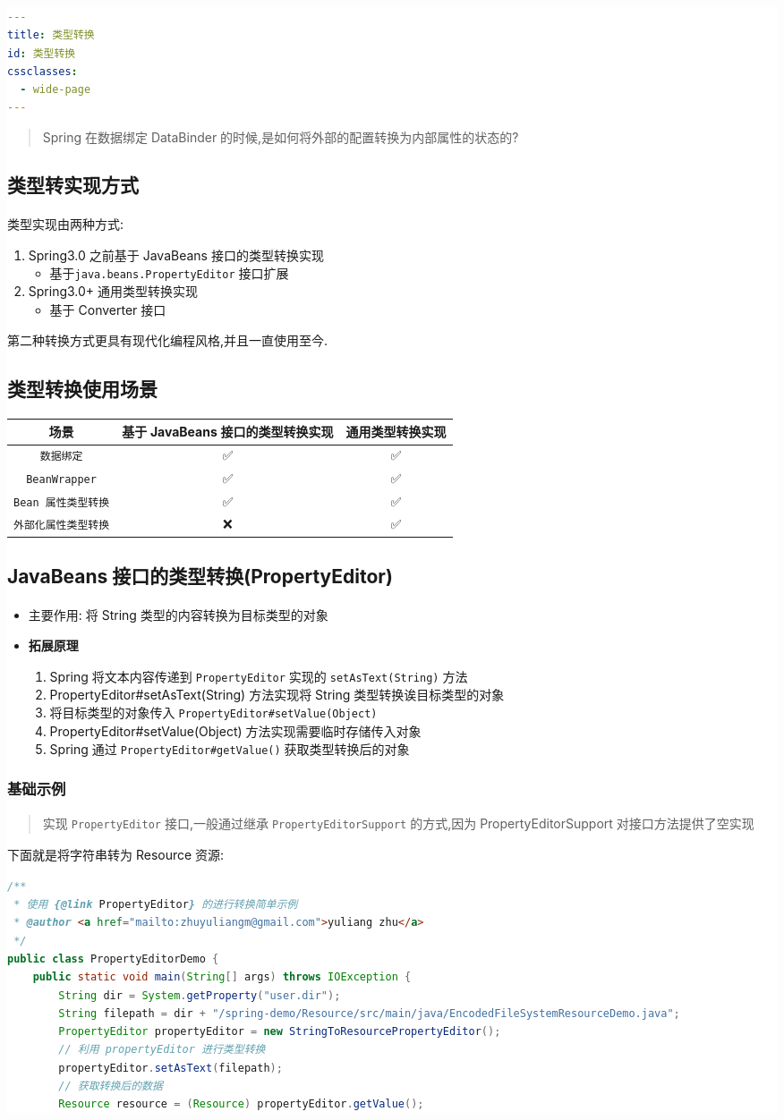 ```yaml
---
title: 类型转换
id: 类型转换
cssclasses:
  - wide-page
---
```


> Spring 在数据绑定 DataBinder 的时候,是如何将外部的配置转换为内部属性的状态的?

## 类型转实现方式

类型实现由两种方式:

1. Spring3.0 之前基于 JavaBeans 接口的类型转换实现
    - 基于`java.beans.PropertyEditor` 接口扩展
2. Spring3.0+ 通用类型转换实现
    - 基于 Converter 接口

第二种转换方式更具有现代化编程风格,并且一直使用至今.

## 类型转换使用场景

|         场景         | 基于 JavaBeans 接口的类型转换实现 | 通用类型转换实现 |
| :------------------: | :-------------------------------: | :--------------: |
|      `数据绑定`        | ✅ | ✅ |
|    `BeanWrapper`     | ✅ | ✅ |
| `Bean 属性类型转换`     | ✅ | ✅ |
| `外部化属性类型转换`     | ❌ | ✅ |

## JavaBeans 接口的类型转换(PropertyEditor)

- 主要作用: 将 String 类型的内容转换为目标类型的对象
- **拓展原理**

  1. Spring 将文本内容传递到 `PropertyEditor` 实现的 `setAsText(String)` 方法
  2. PropertyEditor#setAsText(String) 方法实现将 String 类型转换诶目标类型的对象
  3. 将目标类型的对象传入 `PropertyEditor#setValue(Object)`
  4. PropertyEditor#setValue(Object) 方法实现需要临时存储传入对象
  5. Spring 通过 `PropertyEditor#getValue()` 获取类型转换后的对象

### 基础示例

> 实现 `PropertyEditor` 接口,一般通过继承 `PropertyEditorSupport` 的方式,因为 PropertyEditorSupport 对接口方法提供了空实现

下面就是将字符串转为 Resource 资源:

```java
/**
 * 使用 {@link PropertyEditor} 的进行转换简单示例
 * @author <a href="mailto:zhuyuliangm@gmail.com">yuliang zhu</a>
 */
public class PropertyEditorDemo {
    public static void main(String[] args) throws IOException {
        String dir = System.getProperty("user.dir");
        String filepath = dir + "/spring-demo/Resource/src/main/java/EncodedFileSystemResourceDemo.java";
        PropertyEditor propertyEditor = new StringToResourcePropertyEditor();
        // 利用 propertyEditor 进行类型转换
        propertyEditor.setAsText(filepath);
        // 获取转换后的数据
        Resource resource = (Resource) propertyEditor.getValue();
```